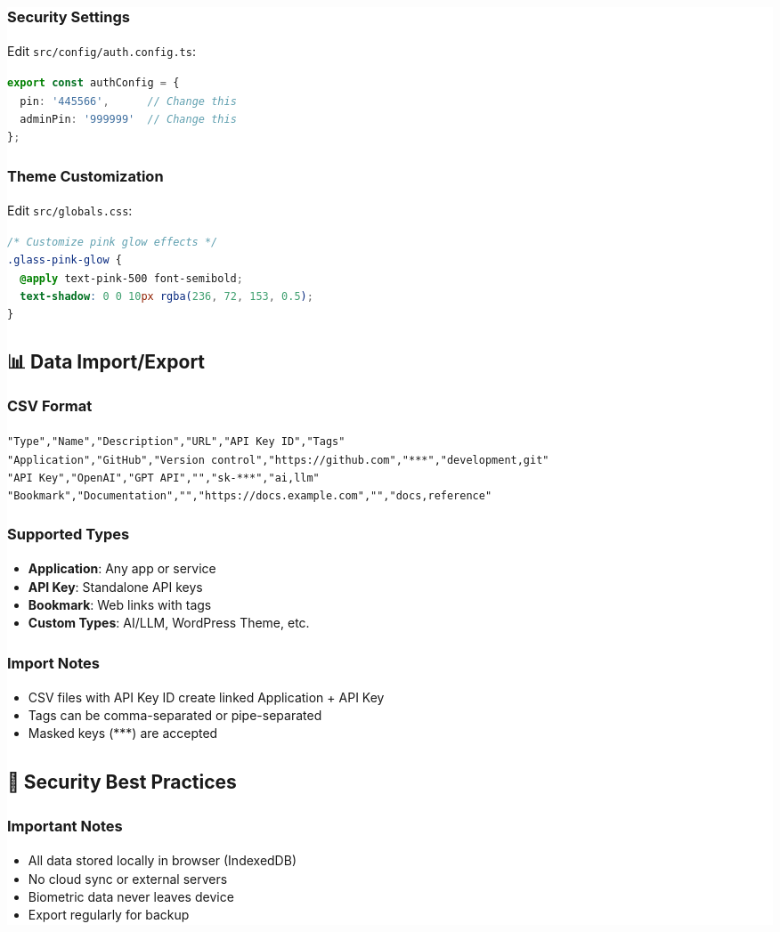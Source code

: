 ### Security Settings

Edit `src/config/auth.config.ts`:
```typescript
export const authConfig = {
  pin: '445566',      // Change this
  adminPin: '999999'  // Change this
};
```

### Theme Customization

Edit `src/globals.css`:
```css
/* Customize pink glow effects */
.glass-pink-glow {
  @apply text-pink-500 font-semibold;
  text-shadow: 0 0 10px rgba(236, 72, 153, 0.5);
}
```

## 📊 Data Import/Export

### CSV Format
```csv
"Type","Name","Description","URL","API Key ID","Tags"
"Application","GitHub","Version control","https://github.com","***","development,git"
"API Key","OpenAI","GPT API","","sk-***","ai,llm"
"Bookmark","Documentation","","https://docs.example.com","","docs,reference"
```

### Supported Types
- **Application**: Any app or service
- **API Key**: Standalone API keys
- **Bookmark**: Web links with tags
- **Custom Types**: AI/LLM, WordPress Theme, etc.

### Import Notes
- CSV files with API Key ID create linked Application + API Key
- Tags can be comma-separated or pipe-separated
- Masked keys (***) are accepted

## 🔐 Security Best Practices

### Important Notes
- All data stored locally in browser (IndexedDB)
- No cloud sync or external servers
- Biometric data never leaves device
- Export regularly for backup
